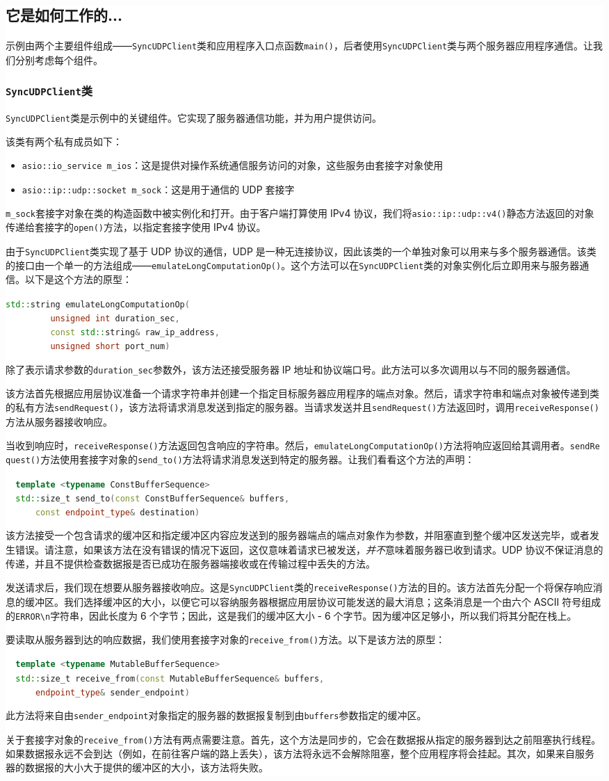 ## 它是如何工作的...

示例由两个主要组件组成——`SyncUDPClient`类和应用程序入口点函数`main()`，后者使用`SyncUDPClient`类与两个服务器应用程序通信。让我们分别考虑每个组件。

### `SyncUDPClient`类

`SyncUDPClient`类是示例中的关键组件。它实现了服务器通信功能，并为用户提供访问。

该类有两个私有成员如下：

+   `asio::io_service m_ios`：这是提供对操作系统通信服务访问的对象，这些服务由套接字对象使用

+   `asio::ip::udp::socket m_sock`：这是用于通信的 UDP 套接字

`m_sock`套接字对象在类的构造函数中被实例化和打开。由于客户端打算使用 IPv4 协议，我们将`asio::ip::udp::v4()`静态方法返回的对象传递给套接字的`open()`方法，以指定套接字使用 IPv4 协议。

由于`SyncUDPClient`类实现了基于 UDP 协议的通信，UDP 是一种无连接协议，因此该类的一个单独对象可以用来与多个服务器通信。该类的接口由一个单一的方法组成——`emulateLongComputationOp()`。这个方法可以在`SyncUDPClient`类的对象实例化后立即用来与服务器通信。以下是这个方法的原型：

```cpp
std::string emulateLongComputationOp(
         unsigned int duration_sec,
         const std::string& raw_ip_address,
         unsigned short port_num)
```

除了表示请求参数的`duration_sec`参数外，该方法还接受服务器 IP 地址和协议端口号。此方法可以多次调用以与不同的服务器通信。

该方法首先根据应用层协议准备一个请求字符串并创建一个指定目标服务器应用程序的端点对象。然后，请求字符串和端点对象被传递到类的私有方法`sendRequest()`，该方法将请求消息发送到指定的服务器。当请求发送并且`sendRequest()`方法返回时，调用`receiveResponse()`方法从服务器接收响应。

当收到响应时，`receiveResponse()`方法返回包含响应的字符串。然后，`emulateLongComputationOp()`方法将响应返回给其调用者。`sendRequest()`方法使用套接字对象的`send_to()`方法将请求消息发送到特定的服务器。让我们看看这个方法的声明： 

```cpp
  template <typename ConstBufferSequence>
  std::size_t send_to(const ConstBufferSequence& buffers,
      const endpoint_type& destination)
```

该方法接受一个包含请求的缓冲区和指定缓冲区内容应发送到的服务器端点的端点对象作为参数，并阻塞直到整个缓冲区发送完毕，或者发生错误。请注意，如果该方法在没有错误的情况下返回，这仅意味着请求已被发送，*并不*意味着服务器已收到请求。UDP 协议不保证消息的传递，并且不提供检查数据报是否已成功在服务器端接收或在传输过程中丢失的方法。

发送请求后，我们现在想要从服务器接收响应。这是`SyncUDPClient`类的`receiveResponse()`方法的目的。该方法首先分配一个将保存响应消息的缓冲区。我们选择缓冲区的大小，以便它可以容纳服务器根据应用层协议可能发送的最大消息；这条消息是一个由六个 ASCII 符号组成的`ERROR\n`字符串，因此长度为 6 个字节；因此，这是我们的缓冲区大小 - 6 个字节。因为缓冲区足够小，所以我们将其分配在栈上。

要读取从服务器到达的响应数据，我们使用套接字对象的`receive_from()`方法。以下是该方法的原型：

```cpp
  template <typename MutableBufferSequence>
  std::size_t receive_from(const MutableBufferSequence& buffers,
      endpoint_type& sender_endpoint) 
```

此方法将来自由`sender_endpoint`对象指定的服务器的数据报复制到由`buffers`参数指定的缓冲区。

关于套接字对象的`receive_from()`方法有两点需要注意。首先，这个方法是同步的，它会在数据报从指定的服务器到达之前阻塞执行线程。如果数据报永远不会到达（例如，在前往客户端的路上丢失），该方法将永远不会解除阻塞，整个应用程序将会挂起。其次，如果来自服务器的数据报的大小大于提供的缓冲区的大小，该方法将失败。
